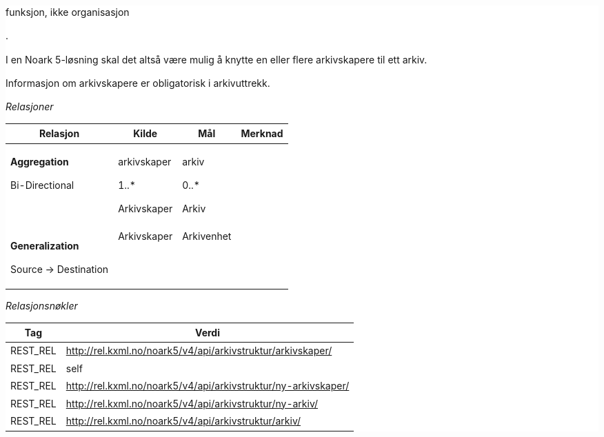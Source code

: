 funksjon, ikke organisasjon

.

I en Noark 5-løsning skal det altså være mulig å knytte en eller flere
arkivskapere til ett arkiv.

Informasjon om arkivskapere er obligatorisk i arkivuttrekk.

*<span class="underline">Relasjoner</span>*

<table>
<thead>
<tr class="header">
<th><strong>Relasjon</strong></th>
<th><strong>Kilde</strong></th>
<th><strong>Mål</strong></th>
<th><strong>Merknad</strong></th>
</tr>
</thead>
<tbody>
<tr class="odd">
<td><p><strong><span class="underline">Aggregation</span></strong></p>
<p>Bi-Directional</p></td>
<td><p>arkivskaper</p>
<p>1..*</p>
<p>Arkivskaper</p></td>
<td><p>arkiv</p>
<p>0..*</p>
<p>Arkiv</p></td>
<td></td>
</tr>
<tr class="even">
<td><p><strong><span class="underline">Generalization</span></strong></p>
<p>Source -&gt; Destination</p></td>
<td>Arkivskaper</td>
<td>Arkivenhet</td>
<td></td>
</tr>
</tbody>
</table>

*<span class="underline">Relasjonsnøkler</span>*

| **Tag**   | **Verdi**                                                      |
| --------- | -------------------------------------------------------------- |
| REST\_REL | http://rel.kxml.no/noark5/v4/api/arkivstruktur/arkivskaper/    |
| REST\_REL | self                                                           |
| REST\_REL | http://rel.kxml.no/noark5/v4/api/arkivstruktur/ny-arkivskaper/ |
| REST\_REL | http://rel.kxml.no/noark5/v4/api/arkivstruktur/ny-arkiv/       |
| REST\_REL | http://rel.kxml.no/noark5/v4/api/arkivstruktur/arkiv/          |
